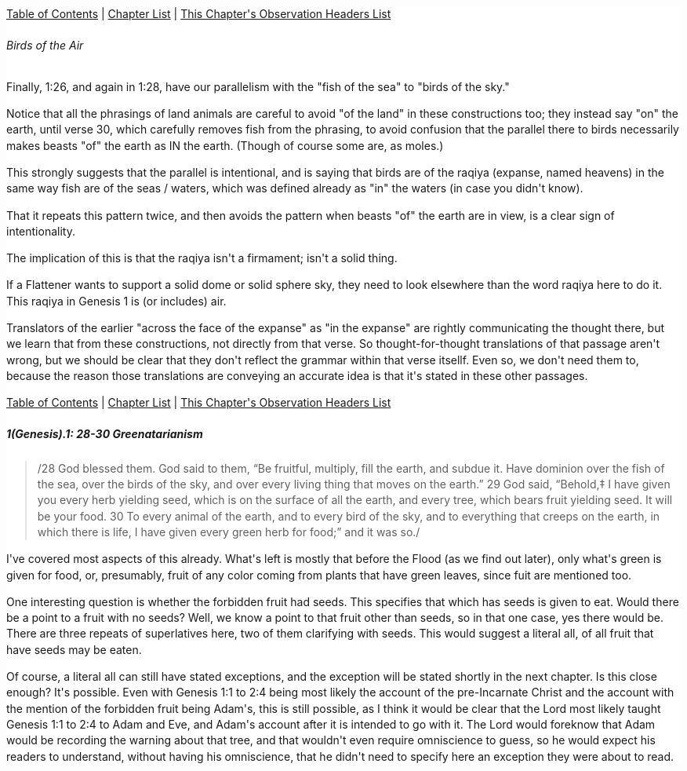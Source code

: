 [Table of Contents](#table-of-contents) | [Chapter List](#book-1-genesis) | [This Chapter's Observation Headers List](#genesis-1)
###### Birds of the Air

Finally, 1:26, and again in 1:28, have our parallelism with the "fish of the sea" to "birds of the sky."

Notice that all the phrasings of land animals are careful to avoid "of the land" in these constructions too; they instead say "on" the earth, until verse 30, which carefully removes fish from the phrasing, to avoid confusion that the parallel there to birds necessarily makes beasts "of" the earth as IN the earth. (Though of course some are, as moles.)

This strongly suggests that the parallel is intentional, and is saying that birds are of the raqiya (expanse, named heavens) in the same way fish are of the seas / waters, which was defined already as "in" the waters (in case you didn't know).

That it repeats this pattern twice, and then avoids the pattern when beasts "of" the earth are in view, is a clear sign of intentionality.

The implication of this is that the raqiya isn't a firmament; isn't a solid thing.

If a Flattener wants to support a solid dome or solid sphere sky, they need to look elsewhere than the word raqiya here to do it. This raqiya in Genesis 1 is (or includes) air.

Translators of the earlier "across the face of the expanse" as "in the expanse" are rightly communicating the thought there, but we learn that from these constructions, not directly from that verse. So thought-for-thought translations of that passage aren't wrong, but we should be clear that they don't reflect the grammar within that verse itsellf. Even so, we don't need them to, because the reason those translations are conveying an accurate idea is that it's stated in these other passages.

[Table of Contents](#table-of-contents) | [Chapter List](#book-1-genesis) | [This Chapter's Observation Headers List](#genesis-1)
##### 1(Genesis).1: 28-30 Greenatarianism

<blockquote><span class="bbq">/28 God blessed them. God said to them, “Be fruitful, multiply, fill the earth, and subdue it. Have dominion over the fish of the sea, over the birds of the sky, and over every living thing that moves on the earth.” 29 God said, “Behold,‡ I have given you every herb yielding seed, which is on the surface of all the earth, and every tree, which bears fruit yielding seed. It will be your food. 30 To every animal of the earth, and to every bird of the sky, and to everything that creeps on the earth, in which there is life, I have given every green herb for food;” and it was so./</span></blockquote>

I've covered most aspects of this already. What's left is mostly that before the Flood (as we find out later), only what's green is given for food, or, presumably, fruit of any color coming from plants that have green leaves, since fuit are mentioned too.

One interesting question is whether the forbidden fruit had seeds. This specifies that which has seeds is given to eat. Would there be a point to a fruit with no seeds? Well, we know a point to that fruit other than seeds, so in that one case, yes there would be. There are three repeats of superlatives here, two of them clarifying with seeds. This would suggest a literal all, of all fruit that have seeds may be eaten.

Of course, a literal all can still have stated exceptions, and the exception will be stated shortly in the next chapter. Is this close enough? It's possible. Even with Genesis 1:1 to 2:4 being most likely the account of the pre-Incarnate Christ and the account with the mention of the forbidden fruit being Adam's, this is still possible, as I think it would be clear that the Lord most likely taught Genesis 1:1 to 2:4 to Adam and Eve, and Adam's account after it is intended to go with it. The Lord would foreknow that Adam would be recording the warning about that tree, and that wouldn't even require omniscience to guess, so he would expect his readers to understand, without having his omniscience, that he didn't need to specify here an exception they were about to read.
